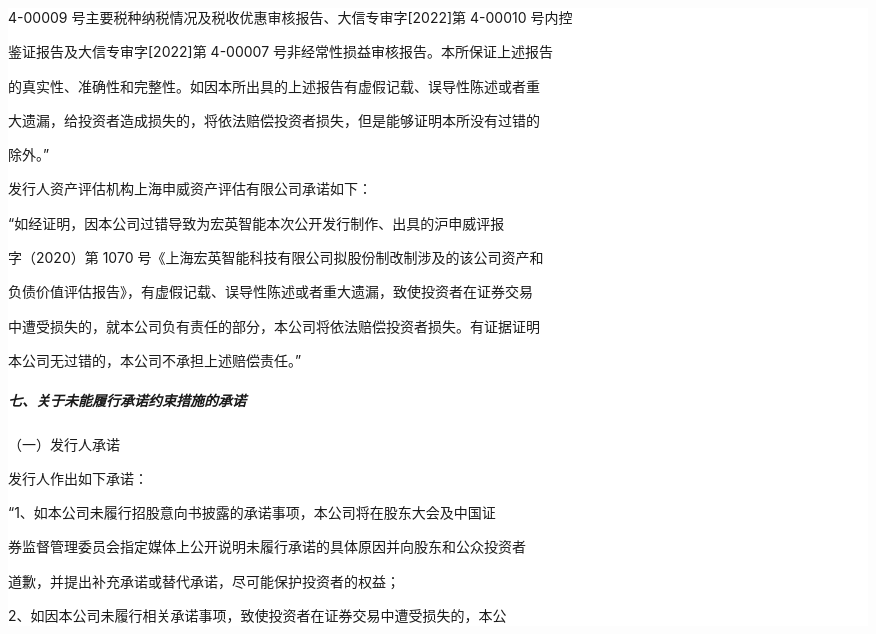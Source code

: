 4-00009 号主要税种纳税情况及税收优惠审核报告、大信专审字[2022]第 4-00010 号内控

鉴证报告及大信专审字[2022]第 4-00007 号非经常性损益审核报告。本所保证上述报告

的真实性、准确性和完整性。如因本所出具的上述报告有虚假记载、误导性陈述或者重

大遗漏，给投资者造成损失的，将依法赔偿投资者损失，但是能够证明本所没有过错的

除外。”

发行人资产评估机构上海申威资产评估有限公司承诺如下：

“如经证明，因本公司过错导致为宏英智能本次公开发行制作、出具的沪申威评报

字（2020）第 1070 号《上海宏英智能科技有限公司拟股份制改制涉及的该公司资产和

负债价值评估报告》，有虚假记载、误导性陈述或者重大遗漏，致使投资者在证券交易

中遭受损失的，就本公司负有责任的部分，本公司将依法赔偿投资者损失。有证据证明

本公司无过错的，本公司不承担上述赔偿责任。”

##### 七、关于未能履行承诺约束措施的承诺

（一）发行人承诺

发行人作出如下承诺：

“1、如本公司未履行招股意向书披露的承诺事项，本公司将在股东大会及中国证

券监督管理委员会指定媒体上公开说明未履行承诺的具体原因并向股东和公众投资者

道歉，并提出补充承诺或替代承诺，尽可能保护投资者的权益；

2、如因本公司未履行相关承诺事项，致使投资者在证券交易中遭受损失的，本公

